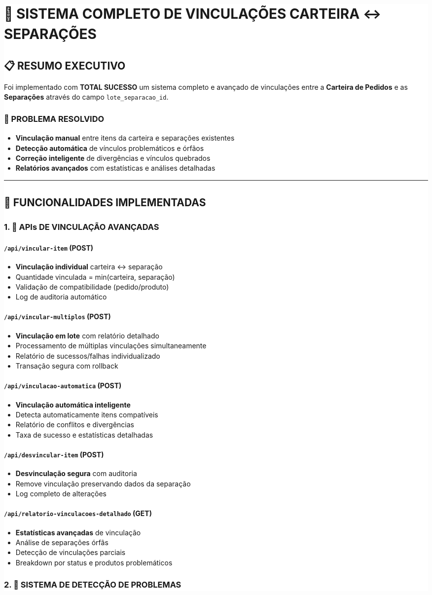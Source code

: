 # 🔗 SISTEMA COMPLETO DE VINCULAÇÕES CARTEIRA ↔ SEPARAÇÕES

## 📋 RESUMO EXECUTIVO

Foi implementado com **TOTAL SUCESSO** um sistema completo e avançado de vinculações entre a **Carteira de Pedidos** e as **Separações** através do campo `lote_separacao_id`.

### 🎯 PROBLEMA RESOLVIDO
- **Vinculação manual** entre itens da carteira e separações existentes
- **Detecção automática** de vínculos problemáticos e órfãos
- **Correção inteligente** de divergências e vínculos quebrados
- **Relatórios avançados** com estatísticas e análises detalhadas

---

## 🚀 FUNCIONALIDADES IMPLEMENTADAS

### 1. 🔗 APIs DE VINCULAÇÃO AVANÇADAS

#### `/api/vincular-item` (POST)
- **Vinculação individual** carteira ↔ separação
- Quantidade vinculada = min(carteira, separação)
- Validação de compatibilidade (pedido/produto)
- Log de auditoria automático

#### `/api/vincular-multiplos` (POST)
- **Vinculação em lote** com relatório detalhado
- Processamento de múltiplas vinculações simultaneamente
- Relatório de sucessos/falhas individualizado
- Transação segura com rollback

#### `/api/vinculacao-automatica` (POST)
- **Vinculação automática inteligente**
- Detecta automaticamente itens compatíveis
- Relatório de conflitos e divergências
- Taxa de sucesso e estatísticas detalhadas

#### `/api/desvincular-item` (POST)
- **Desvinculação segura** com auditoria
- Remove vinculação preservando dados da separação
- Log completo de alterações

#### `/api/relatorio-vinculacoes-detalhado` (GET)
- **Estatísticas avançadas** de vinculação
- Análise de separações órfãs
- Detecção de vinculações parciais
- Breakdown por status e produtos problemáticos

### 2. 🚨 SISTEMA DE DETECÇÃO DE PROBLEMAS
